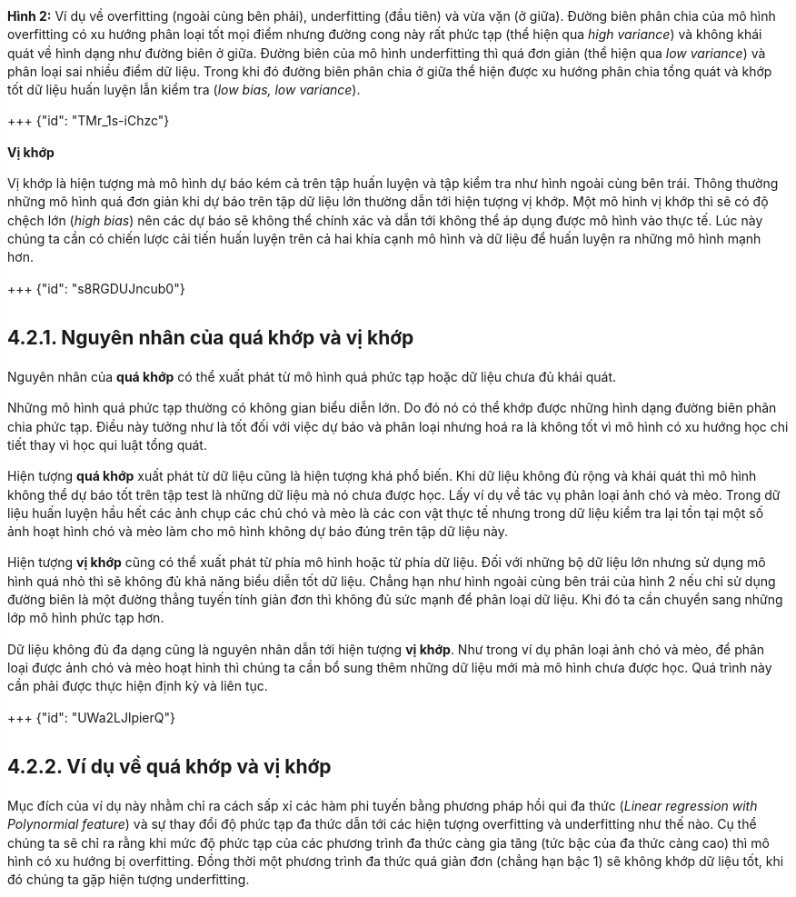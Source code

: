 **Hình 2:** Ví dụ về overfitting (ngoài cùng bên phải), underfitting (đầu tiên) và vừa vặn (ở giữa). Đường biên phân chia của mô hình overfitting có xu hướng phân loại tốt mọi điểm nhưng đường cong này rất phức tạp (thể hiện qua _high variance_) và không khái quát về hình dạng như đường biên ở giữa. Đường biên của mô hình underfitting thì quá đơn giản (thể hiện qua _low variance_) và phân loại sai nhiều điểm dữ liệu. Trong khi đó đường biên phân chia ở giữa thể hiện được xu hướng phân chia tổng quát và khớp tốt dữ liệu huấn luyện lẫn kiểm tra (_low bias, low variance_).

+++ {"id": "TMr_1s-iChzc"}

**Vị khớp**

Vị khớp là hiện tượng mà mô hình dự báo kém cả trên tập huấn luyện và tập kiểm tra như hình ngoài cùng bên trái. Thông thường những mô hình quá đơn giản khi dự báo trên tập dữ liệu lớn thường dẫn tới hiện tượng vị khớp. Một mô hình vị khớp thì sẽ có độ chệch lớn (_high bias_) nên các dự báo sẽ không thể chính xác và dẫn tới không thể áp dụng được mô hình vào thực tế. Lúc này chúng ta cần có chiến lược cải tiến huấn luyện trên cả hai khía cạnh mô hình và dữ liệu để huấn luyện ra những mô hình mạnh hơn.

+++ {"id": "s8RGDUJncub0"}

## 4.2.1. Nguyên nhân của quá khớp và vị khớp 

Nguyên nhân của **quá khớp** có thể xuất phát từ mô hình quá phức tạp hoặc dữ liệu chưa đủ khái quát. 

Những mô hình quá phức tạp thường có không gian biểu diễn lớn. Do đó nó có thể khớp được những hình dạng đường biên phân chia phức tạp.  Điều này tưởng như là tốt đối với việc dự báo và phân loại nhưng hoá ra là không tốt vì mô hình có xu hướng học chi tiết thay vì học qui luật tổng quát.

Hiện tượng **quá khớp** xuất phát từ dữ liệu cũng là hiện tượng khá phổ biến. Khi dữ liệu không đủ rộng và khái quát thì mô hình không thể dự báo tốt trên tập test là những dữ liệu mà nó chưa được học. Lấy ví dụ về tác vụ phân loại ảnh chó và mèo. Trong dữ liệu huấn luyện hầu hết các ảnh chụp các chú chó và mèo là các con vật thực tế nhưng trong dữ liệu kiểm tra lại tồn tại một số ảnh hoạt hình chó và mèo làm cho mô hình không dự báo đúng trên tập dữ liệu này.

Hiện tượng **vị khớp** cũng có thể xuất phát từ phía mô hình hoặc từ phía dữ liệu. Đối với những bộ dữ liệu lớn nhưng sử dụng mô hình quá nhỏ thì sẽ không đủ khả năng biểu diễn tốt dữ liệu. Chẳng hạn như hình ngoài cùng bên trái của hình 2 nếu chỉ sử dụng đường biên là một đường thẳng tuyến tính giản đơn thì không đủ sức mạnh để phân loại dữ liệu. Khi đó ta cần chuyển sang những lớp mô hình phức tạp hơn.

Dữ liệu không đủ đa dạng cũng là nguyên nhân dẫn tới hiện tượng **vị khớp**. Như trong ví dụ phân loại ảnh chó và mèo, để phân loại được ảnh chó và mèo hoạt hình thì chúng ta cần bổ sung thêm những dữ liệu mới mà mô hình chưa được học. Quá trình này cần phải được thực hiện định kỳ và liên tục.



+++ {"id": "UWa2LJlpierQ"}

## 4.2.2. Ví dụ về quá khớp và vị khớp

Mục đích của ví dụ này nhằm chỉ ra cách sấp xỉ các hàm phi tuyến bằng phương pháp hồi qui đa thức (_Linear regression with Polynormial feature_) và sự thay đổi độ phức tạp đa thức dẫn tới các hiện tượng overfitting và underfitting như thế nào. Cụ thể chúng ta sẽ chỉ ra rằng khi mức độ phức tạp của các phương trình đa thức càng gia tăng (tức bậc của đa thức càng cao) thì mô hình có xu hướng bị overfitting. Đồng thời một phương trình đa thức quá giản đơn (chẳng hạn bậc 1) sẽ không khớp dữ liệu tốt, khi đó chúng ta gặp hiện tượng underfitting.
